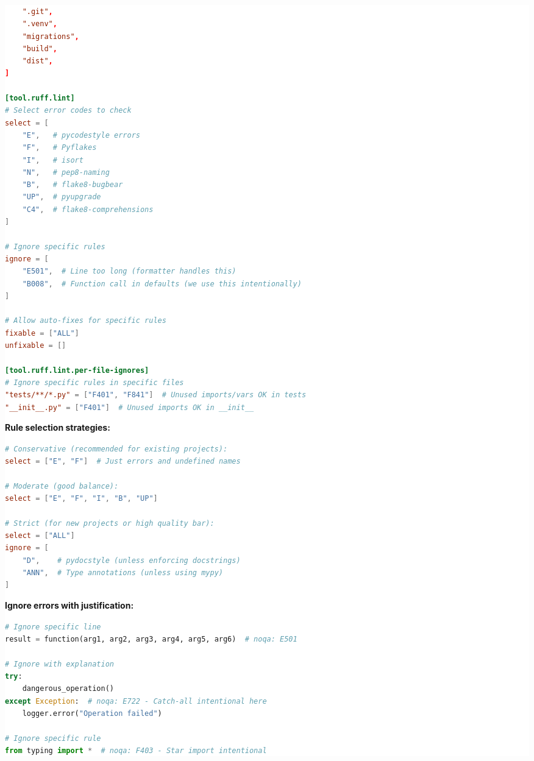 ```toml
    ".git",
    ".venv",
    "migrations",
    "build",
    "dist",
]

[tool.ruff.lint]
# Select error codes to check
select = [
    "E",   # pycodestyle errors
    "F",   # Pyflakes
    "I",   # isort
    "N",   # pep8-naming
    "B",   # flake8-bugbear
    "UP",  # pyupgrade
    "C4",  # flake8-comprehensions
]

# Ignore specific rules
ignore = [
    "E501",  # Line too long (formatter handles this)
    "B008",  # Function call in defaults (we use this intentionally)
]

# Allow auto-fixes for specific rules
fixable = ["ALL"]
unfixable = []

[tool.ruff.lint.per-file-ignores]
# Ignore specific rules in specific files
"tests/**/*.py" = ["F401", "F841"]  # Unused imports/vars OK in tests
"__init__.py" = ["F401"]  # Unused imports OK in __init__
```

**Rule selection strategies:**
```toml
# Conservative (recommended for existing projects):
select = ["E", "F"]  # Just errors and undefined names

# Moderate (good balance):
select = ["E", "F", "I", "B", "UP"]

# Strict (for new projects or high quality bar):
select = ["ALL"]
ignore = [
    "D",    # pydocstyle (unless enforcing docstrings)
    "ANN",  # Type annotations (unless using mypy)
]
```

**Ignore errors with justification:**
```python
# Ignore specific line
result = function(arg1, arg2, arg3, arg4, arg5, arg6)  # noqa: E501

# Ignore with explanation
try:
    dangerous_operation()
except Exception:  # noqa: E722 - Catch-all intentional here
    logger.error("Operation failed")

# Ignore specific rule
from typing import *  # noqa: F403 - Star import intentional
```
